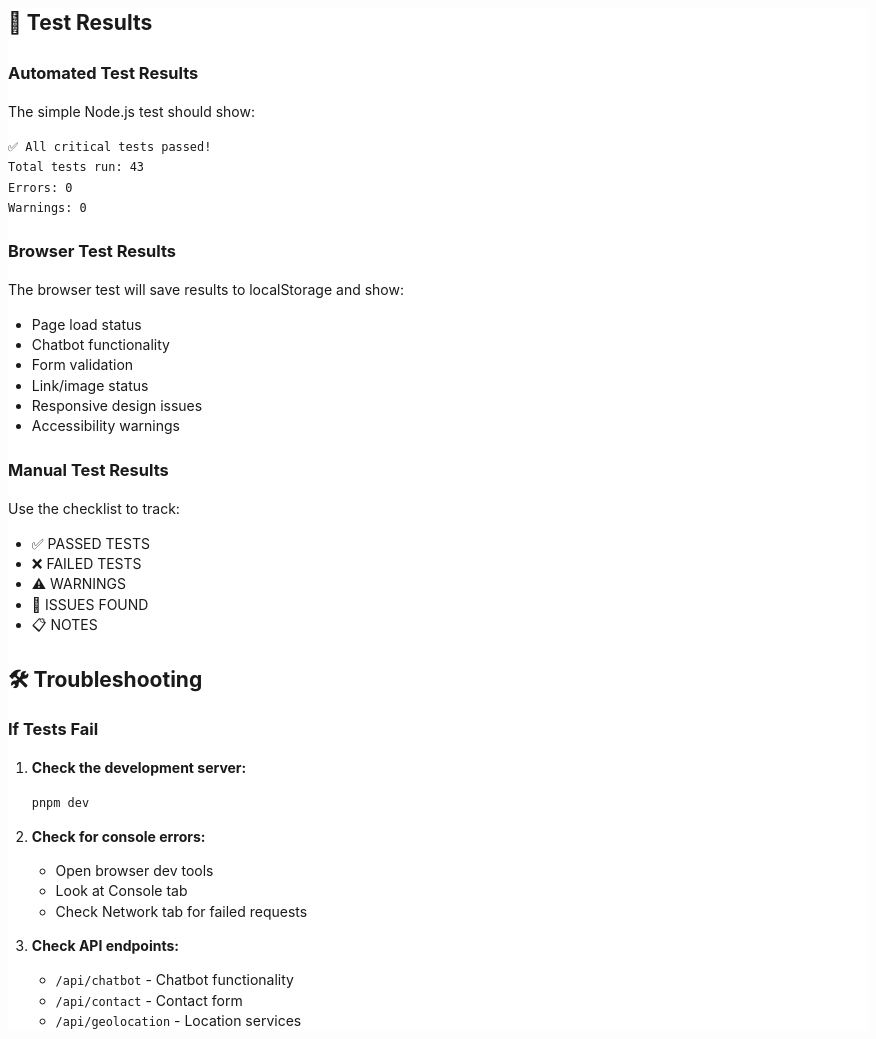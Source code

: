## 📝 Test Results

### Automated Test Results

The simple Node.js test should show:

```
✅ All critical tests passed!
Total tests run: 43
Errors: 0
Warnings: 0
```

### Browser Test Results

The browser test will save results to localStorage and show:

- Page load status
- Chatbot functionality
- Form validation
- Link/image status
- Responsive design issues
- Accessibility warnings

### Manual Test Results

Use the checklist to track:

- ✅ PASSED TESTS
- ❌ FAILED TESTS
- ⚠️ WARNINGS
- 🔧 ISSUES FOUND
- 📋 NOTES

## 🛠️ Troubleshooting

### If Tests Fail

1. **Check the development server:**

   ```bash
   pnpm dev
   ```

2. **Check for console errors:**

   - Open browser dev tools
   - Look at Console tab
   - Check Network tab for failed requests

3. **Check API endpoints:**

   - `/api/chatbot` - Chatbot functionality
   - `/api/contact` - Contact form
   - `/api/geolocation` - Location services
